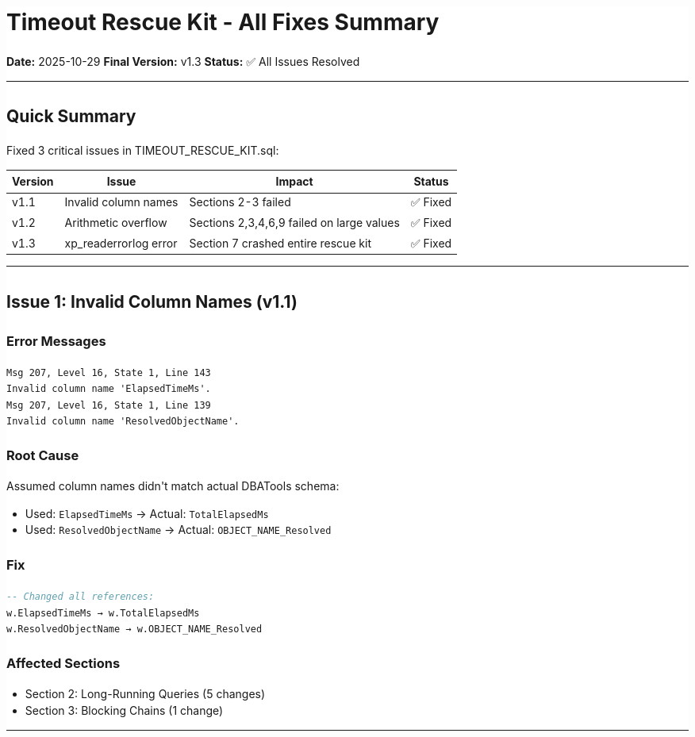 # Timeout Rescue Kit - All Fixes Summary

**Date:** 2025-10-29
**Final Version:** v1.3
**Status:** ✅ All Issues Resolved

---

## Quick Summary

Fixed 3 critical issues in TIMEOUT_RESCUE_KIT.sql:

| Version | Issue | Impact | Status |
|---------|-------|--------|--------|
| v1.1 | Invalid column names | Sections 2-3 failed | ✅ Fixed |
| v1.2 | Arithmetic overflow | Sections 2,3,4,6,9 failed on large values | ✅ Fixed |
| v1.3 | xp_readerrorlog error | Section 7 crashed entire rescue kit | ✅ Fixed |

---

## Issue 1: Invalid Column Names (v1.1)

### Error Messages
```
Msg 207, Level 16, State 1, Line 143
Invalid column name 'ElapsedTimeMs'.
Msg 207, Level 16, State 1, Line 139
Invalid column name 'ResolvedObjectName'.
```

### Root Cause
Assumed column names didn't match actual DBATools schema:
- Used: `ElapsedTimeMs` → Actual: `TotalElapsedMs`
- Used: `ResolvedObjectName` → Actual: `OBJECT_NAME_Resolved`

### Fix
```sql
-- Changed all references:
w.ElapsedTimeMs → w.TotalElapsedMs
w.ResolvedObjectName → w.OBJECT_NAME_Resolved
```

### Affected Sections
- Section 2: Long-Running Queries (5 changes)
- Section 3: Blocking Chains (1 change)

---
